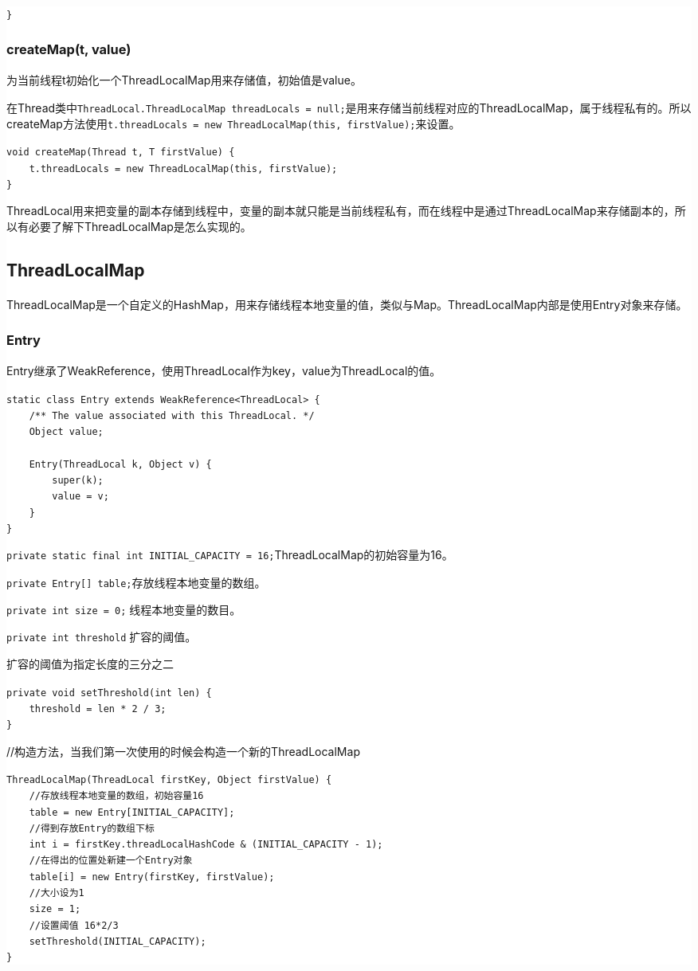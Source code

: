 ```
}
```

### createMap(t, value)
为当前线程t初始化一个ThreadLocalMap用来存储值，初始值是value。

在Thread类中`ThreadLocal.ThreadLocalMap threadLocals = null;`是用来存储当前线程对应的ThreadLocalMap，属于线程私有的。所以createMap方法使用`t.threadLocals = new ThreadLocalMap(this, firstValue);`来设置。

```
void createMap(Thread t, T firstValue) {
    t.threadLocals = new ThreadLocalMap(this, firstValue);
}
```

ThreadLocal用来把变量的副本存储到线程中，变量的副本就只能是当前线程私有，而在线程中是通过ThreadLocalMap来存储副本的，所以有必要了解下ThreadLocalMap是怎么实现的。

## ThreadLocalMap
ThreadLocalMap是一个自定义的HashMap，用来存储线程本地变量的值，类似与Map。ThreadLocalMap内部是使用Entry对象来存储。

### Entry
Entry继承了WeakReference，使用ThreadLocal作为key，value为ThreadLocal的值。

```
static class Entry extends WeakReference<ThreadLocal> {
    /** The value associated with this ThreadLocal. */
    Object value;

    Entry(ThreadLocal k, Object v) {
        super(k);
        value = v;
    }
}
```

`private static final int INITIAL_CAPACITY = 16;`ThreadLocalMap的初始容量为16。

`private Entry[] table;`存放线程本地变量的数组。

`private int size = 0;` 线程本地变量的数目。

`private int threshold` 扩容的阈值。

扩容的阈值为指定长度的三分之二

```
private void setThreshold(int len) {
    threshold = len * 2 / 3;
}
```

//构造方法，当我们第一次使用的时候会构造一个新的ThreadLocalMap

```
ThreadLocalMap(ThreadLocal firstKey, Object firstValue) {
	//存放线程本地变量的数组，初始容量16
    table = new Entry[INITIAL_CAPACITY];
    //得到存放Entry的数组下标
    int i = firstKey.threadLocalHashCode & (INITIAL_CAPACITY - 1);
    //在得出的位置处新建一个Entry对象
    table[i] = new Entry(firstKey, firstValue);
    //大小设为1
    size = 1;
    //设置阈值 16*2/3
    setThreshold(INITIAL_CAPACITY);
}
```
